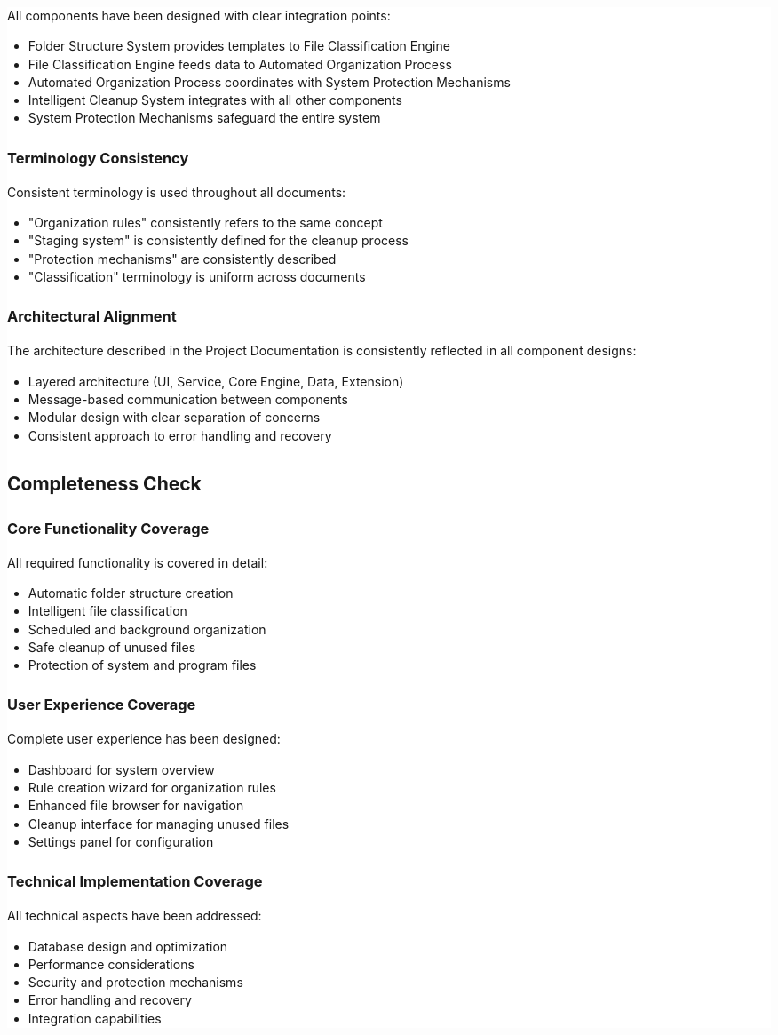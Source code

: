 All components have been designed with clear integration points:
- Folder Structure System provides templates to File Classification Engine
- File Classification Engine feeds data to Automated Organization Process
- Automated Organization Process coordinates with System Protection Mechanisms
- Intelligent Cleanup System integrates with all other components
- System Protection Mechanisms safeguard the entire system

### Terminology Consistency

Consistent terminology is used throughout all documents:
- "Organization rules" consistently refers to the same concept
- "Staging system" is consistently defined for the cleanup process
- "Protection mechanisms" are consistently described
- "Classification" terminology is uniform across documents

### Architectural Alignment

The architecture described in the Project Documentation is consistently reflected in all component designs:
- Layered architecture (UI, Service, Core Engine, Data, Extension)
- Message-based communication between components
- Modular design with clear separation of concerns
- Consistent approach to error handling and recovery

## Completeness Check

### Core Functionality Coverage

All required functionality is covered in detail:
- Automatic folder structure creation
- Intelligent file classification
- Scheduled and background organization
- Safe cleanup of unused files
- Protection of system and program files

### User Experience Coverage

Complete user experience has been designed:
- Dashboard for system overview
- Rule creation wizard for organization rules
- Enhanced file browser for navigation
- Cleanup interface for managing unused files
- Settings panel for configuration

### Technical Implementation Coverage

All technical aspects have been addressed:
- Database design and optimization
- Performance considerations
- Security and protection mechanisms
- Error handling and recovery
- Integration capabilities
